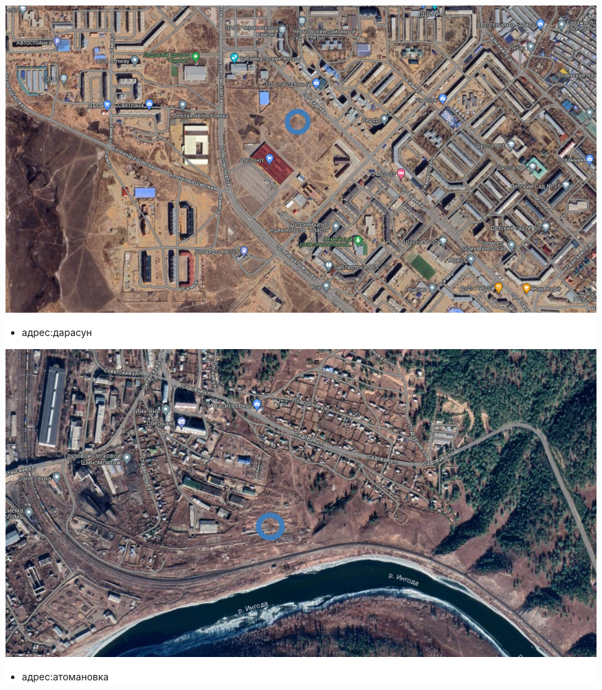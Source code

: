 <img src="7.png" alt="кск" width="1000">
 <ul>
  <li>адрес:дарасун</li>
 </ul>
<img src="8.png" alt="дарасун" width="1000">
 <ul>
  <li>адрес:атомановка</li>
 </ul>